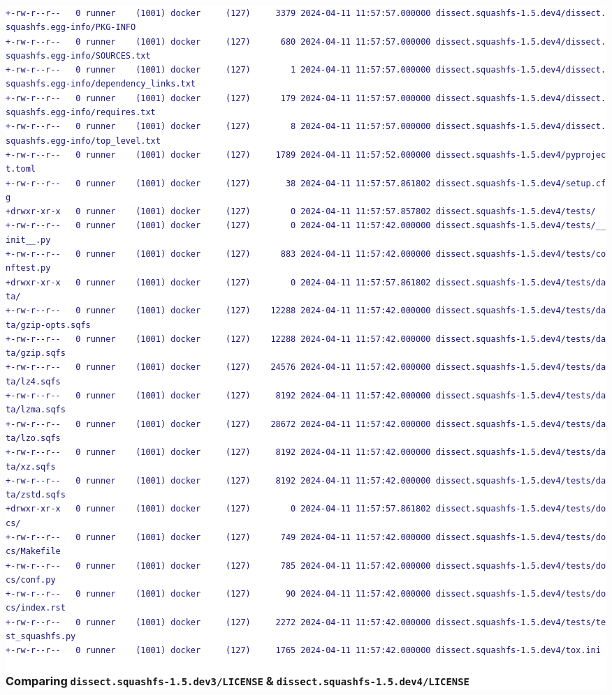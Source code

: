 ```diff
+-rw-r--r--   0 runner    (1001) docker     (127)     3379 2024-04-11 11:57:57.000000 dissect.squashfs-1.5.dev4/dissect.squashfs.egg-info/PKG-INFO
+-rw-r--r--   0 runner    (1001) docker     (127)      680 2024-04-11 11:57:57.000000 dissect.squashfs-1.5.dev4/dissect.squashfs.egg-info/SOURCES.txt
+-rw-r--r--   0 runner    (1001) docker     (127)        1 2024-04-11 11:57:57.000000 dissect.squashfs-1.5.dev4/dissect.squashfs.egg-info/dependency_links.txt
+-rw-r--r--   0 runner    (1001) docker     (127)      179 2024-04-11 11:57:57.000000 dissect.squashfs-1.5.dev4/dissect.squashfs.egg-info/requires.txt
+-rw-r--r--   0 runner    (1001) docker     (127)        8 2024-04-11 11:57:57.000000 dissect.squashfs-1.5.dev4/dissect.squashfs.egg-info/top_level.txt
+-rw-r--r--   0 runner    (1001) docker     (127)     1789 2024-04-11 11:57:52.000000 dissect.squashfs-1.5.dev4/pyproject.toml
+-rw-r--r--   0 runner    (1001) docker     (127)       38 2024-04-11 11:57:57.861802 dissect.squashfs-1.5.dev4/setup.cfg
+drwxr-xr-x   0 runner    (1001) docker     (127)        0 2024-04-11 11:57:57.857802 dissect.squashfs-1.5.dev4/tests/
+-rw-r--r--   0 runner    (1001) docker     (127)        0 2024-04-11 11:57:42.000000 dissect.squashfs-1.5.dev4/tests/__init__.py
+-rw-r--r--   0 runner    (1001) docker     (127)      883 2024-04-11 11:57:42.000000 dissect.squashfs-1.5.dev4/tests/conftest.py
+drwxr-xr-x   0 runner    (1001) docker     (127)        0 2024-04-11 11:57:57.861802 dissect.squashfs-1.5.dev4/tests/data/
+-rw-r--r--   0 runner    (1001) docker     (127)    12288 2024-04-11 11:57:42.000000 dissect.squashfs-1.5.dev4/tests/data/gzip-opts.sqfs
+-rw-r--r--   0 runner    (1001) docker     (127)    12288 2024-04-11 11:57:42.000000 dissect.squashfs-1.5.dev4/tests/data/gzip.sqfs
+-rw-r--r--   0 runner    (1001) docker     (127)    24576 2024-04-11 11:57:42.000000 dissect.squashfs-1.5.dev4/tests/data/lz4.sqfs
+-rw-r--r--   0 runner    (1001) docker     (127)     8192 2024-04-11 11:57:42.000000 dissect.squashfs-1.5.dev4/tests/data/lzma.sqfs
+-rw-r--r--   0 runner    (1001) docker     (127)    28672 2024-04-11 11:57:42.000000 dissect.squashfs-1.5.dev4/tests/data/lzo.sqfs
+-rw-r--r--   0 runner    (1001) docker     (127)     8192 2024-04-11 11:57:42.000000 dissect.squashfs-1.5.dev4/tests/data/xz.sqfs
+-rw-r--r--   0 runner    (1001) docker     (127)     8192 2024-04-11 11:57:42.000000 dissect.squashfs-1.5.dev4/tests/data/zstd.sqfs
+drwxr-xr-x   0 runner    (1001) docker     (127)        0 2024-04-11 11:57:57.861802 dissect.squashfs-1.5.dev4/tests/docs/
+-rw-r--r--   0 runner    (1001) docker     (127)      749 2024-04-11 11:57:42.000000 dissect.squashfs-1.5.dev4/tests/docs/Makefile
+-rw-r--r--   0 runner    (1001) docker     (127)      785 2024-04-11 11:57:42.000000 dissect.squashfs-1.5.dev4/tests/docs/conf.py
+-rw-r--r--   0 runner    (1001) docker     (127)       90 2024-04-11 11:57:42.000000 dissect.squashfs-1.5.dev4/tests/docs/index.rst
+-rw-r--r--   0 runner    (1001) docker     (127)     2272 2024-04-11 11:57:42.000000 dissect.squashfs-1.5.dev4/tests/test_squashfs.py
+-rw-r--r--   0 runner    (1001) docker     (127)     1765 2024-04-11 11:57:42.000000 dissect.squashfs-1.5.dev4/tox.ini
```

### Comparing `dissect.squashfs-1.5.dev3/LICENSE` & `dissect.squashfs-1.5.dev4/LICENSE`
